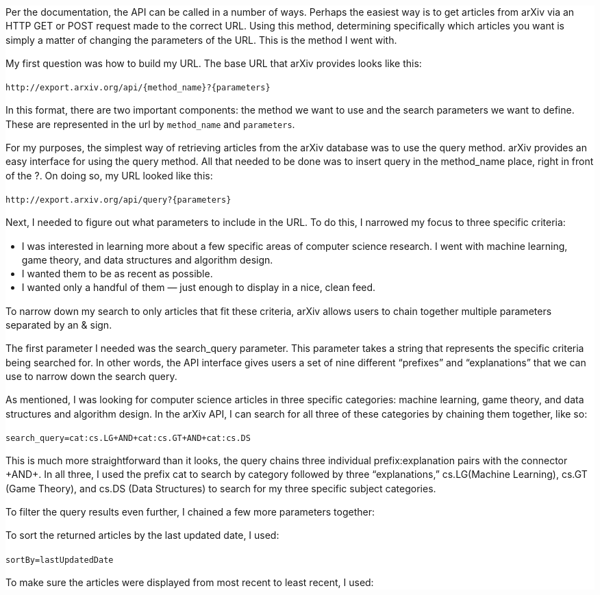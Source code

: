 Per the documentation, the API can be called in a number of ways. Perhaps the easiest way is to get articles from arXiv via an HTTP GET or POST request made to the correct URL. Using this method, determining specifically which articles you want is simply a matter of changing the parameters of the URL. This is the method I went with.

My first question was how to build my URL. The base URL that arXiv provides looks like this:

```
http://export.arxiv.org/api/{method_name}?{parameters}
```

In this format, there are two important components: the method we want to use and the search parameters we want to define. These are represented in the url by `method_name` and `parameters`.

For my purposes, the simplest way of retrieving articles from the arXiv database was to use the query method. arXiv provides an easy interface for using the query method. All that needed to be done was to insert query in the method_name place, right in front of the ?. On doing so, my URL looked like this:

```
http://export.arxiv.org/api/query?{parameters}
```

Next, I needed to figure out what parameters to include in the URL. To do this, I narrowed my focus to three specific criteria:

- I was interested in learning more about a few specific areas of computer science research. I went with machine learning, game theory, and data structures and algorithm design.
- I wanted them to be as recent as possible.
- I wanted only a handful of them — just enough to display in a nice, clean feed.

To narrow down my search to only articles that fit these criteria, arXiv allows users to chain together multiple parameters separated by an & sign.

The first parameter I needed was the search_query parameter. This parameter takes a string that represents the specific criteria being searched for. In other words, the API interface gives users a set of nine different “prefixes” and “explanations” that we can use to narrow down the search query.

As mentioned, I was looking for computer science articles in three specific categories: machine learning, game theory, and data structures and algorithm design. In the arXiv API, I can search for all three of these categories by chaining them together, like so:

```
search_query=cat:cs.LG+AND+cat:cs.GT+AND+cat:cs.DS
```

This is much more straightforward than it looks, the query chains three individual prefix:explanation pairs with the connector +AND+. In all three, I used the prefix cat to search by category followed by three “explanations,” cs.LG(Machine Learning), cs.GT (Game Theory), and cs.DS (Data Structures) to search for my three specific subject categories.

To filter the query results even further, I chained a few more parameters together:

To sort the returned articles by the last updated date, I used:

```
sortBy=lastUpdatedDate
```

To make sure the articles were displayed from most recent to least recent, I used:
